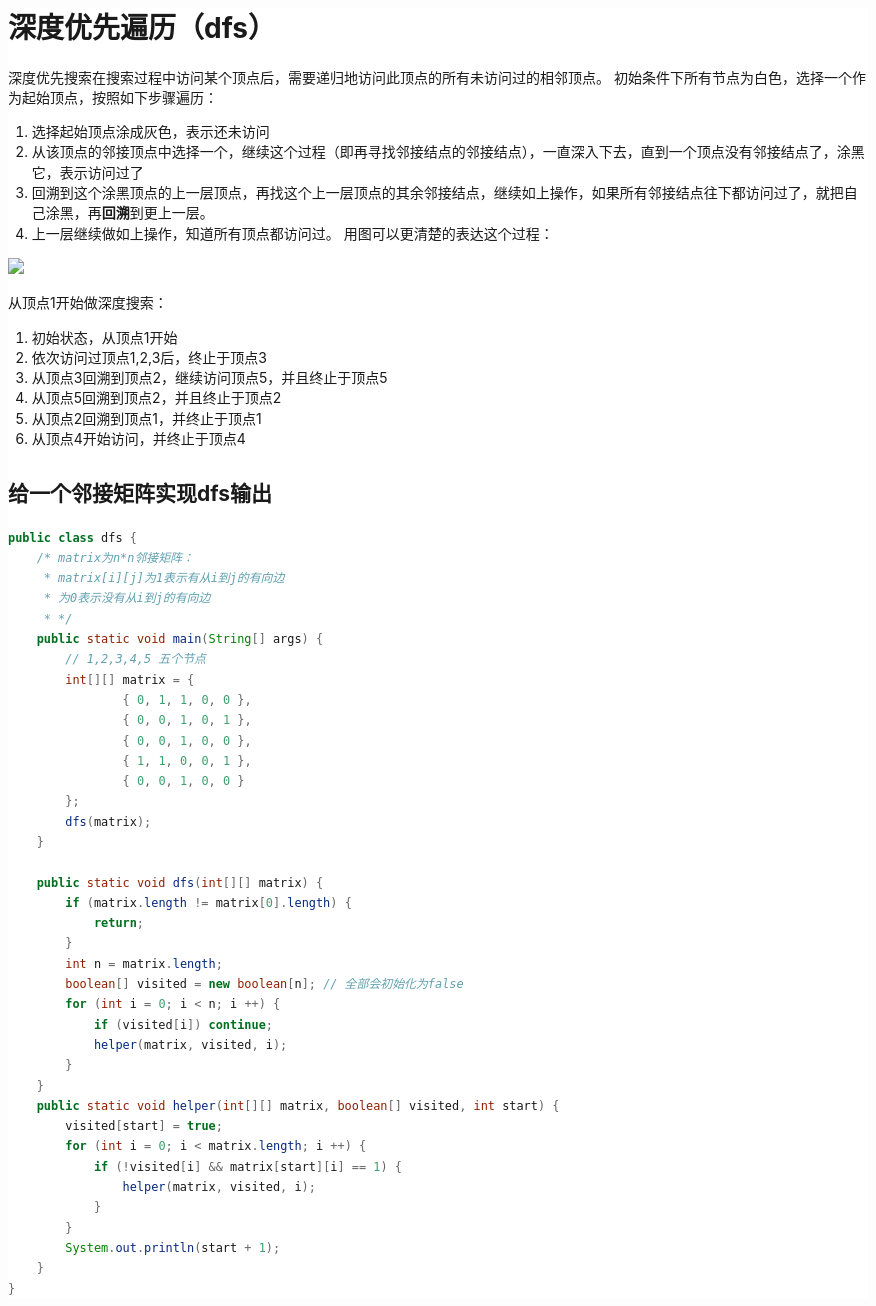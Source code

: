 # 深度优先遍历（dfs）

深度优先搜索在搜索过程中访问某个顶点后，需要递归地访问此顶点的所有未访问过的相邻顶点。
初始条件下所有节点为白色，选择一个作为起始顶点，按照如下步骤遍历：

1. 选择起始顶点涂成灰色，表示还未访问
2. 从该顶点的邻接顶点中选择一个，继续这个过程（即再寻找邻接结点的邻接结点），一直深入下去，直到一个顶点没有邻接结点了，涂黑它，表示访问过了
3. 回溯到这个涂黑顶点的上一层顶点，再找这个上一层顶点的其余邻接结点，继续如上操作，如果所有邻接结点往下都访问过了，就把自己涂黑，再**回溯**到更上一层。
4. 上一层继续做如上操作，知道所有顶点都访问过。
   用图可以更清楚的表达这个过程：

![](http://qiniu.limengting.site/dfs.png)

从顶点1开始做深度搜索：

1. 初始状态，从顶点1开始
2. 依次访问过顶点1,2,3后，终止于顶点3
3. 从顶点3回溯到顶点2，继续访问顶点5，并且终止于顶点5
4. 从顶点5回溯到顶点2，并且终止于顶点2
5. 从顶点2回溯到顶点1，并终止于顶点1
6. 从顶点4开始访问，并终止于顶点4

## 给一个邻接矩阵实现dfs输出

```java
public class dfs {
    /* matrix为n*n邻接矩阵：
     * matrix[i][j]为1表示有从i到j的有向边
     * 为0表示没有从i到j的有向边
     * */
    public static void main(String[] args) {
        // 1,2,3,4,5 五个节点
        int[][] matrix = {
                { 0, 1, 1, 0, 0 },
                { 0, 0, 1, 0, 1 },
                { 0, 0, 1, 0, 0 },
                { 1, 1, 0, 0, 1 },
                { 0, 0, 1, 0, 0 }
        };
        dfs(matrix);
    }

    public static void dfs(int[][] matrix) {
        if (matrix.length != matrix[0].length) {
            return;
        }
        int n = matrix.length;
        boolean[] visited = new boolean[n]; // 全部会初始化为false
        for (int i = 0; i < n; i ++) {
            if (visited[i]) continue;
            helper(matrix, visited, i);
        }
    }
    public static void helper(int[][] matrix, boolean[] visited, int start) {
        visited[start] = true;
        for (int i = 0; i < matrix.length; i ++) {
            if (!visited[i] && matrix[start][i] == 1) {
                helper(matrix, visited, i);
            }
        }
        System.out.println(start + 1);
    }
}
```